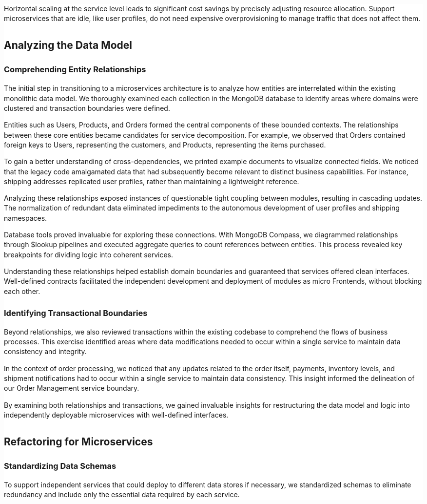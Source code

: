 Horizontal scaling at the service level leads to significant cost savings by precisely adjusting resource allocation. Support microservices that are idle, like user profiles, do not need expensive overprovisioning to manage traffic that does not affect them.

## Analyzing the Data Model
### Comprehending Entity Relationships

The initial step in transitioning to a microservices architecture is to analyze how entities are interrelated within the existing monolithic data model. We thoroughly examined each collection in the MongoDB database to identify areas where domains were clustered and transaction boundaries were defined.

Entities such as Users, Products, and Orders formed the central components of these bounded contexts. The relationships between these core entities became candidates for service decomposition. For example, we observed that Orders contained foreign keys to Users, representing the customers, and Products, representing the items purchased.

To gain a better understanding of cross-dependencies, we printed example documents to visualize connected fields. We noticed that the legacy code amalgamated data that had subsequently become relevant to distinct business capabilities. For instance, shipping addresses replicated user profiles, rather than maintaining a lightweight reference.

Analyzing these relationships exposed instances of questionable tight coupling between modules, resulting in cascading updates. The normalization of redundant data eliminated impediments to the autonomous development of user profiles and shipping namespaces.

Database tools proved invaluable for exploring these connections. With MongoDB Compass, we diagrammed relationships through $lookup pipelines and executed aggregate queries to count references between entities. This process revealed key breakpoints for dividing logic into coherent services.

Understanding these relationships helped establish domain boundaries and guaranteed that services offered clean interfaces. Well-defined contracts facilitated the independent development and deployment of modules as micro Frontends, without blocking each other.

### Identifying Transactional Boundaries

Beyond relationships, we also reviewed transactions within the existing codebase to comprehend the flows of business processes. This exercise identified areas where data modifications needed to occur within a single service to maintain data consistency and integrity.

In the context of order processing, we noticed that any updates related to the order itself, payments, inventory levels, and shipment notifications had to occur within a single service to maintain data consistency. This insight informed the delineation of our Order Management service boundary.

By examining both relationships and transactions, we gained invaluable insights for restructuring the data model and logic into independently deployable microservices with well-defined interfaces.

## Refactoring for Microservices

### Standardizing Data Schemas

To support independent services that could deploy to different data stores if necessary, we standardized schemas to eliminate redundancy and include only the essential data required by each service.
